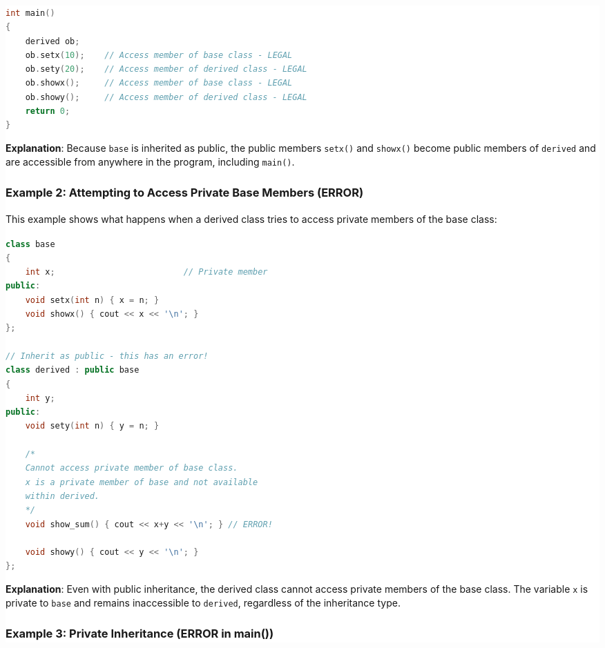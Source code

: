 ```cpp
int main()
{
    derived ob;
    ob.setx(10);    // Access member of base class - LEGAL
    ob.sety(20);    // Access member of derived class - LEGAL
    ob.showx();     // Access member of base class - LEGAL
    ob.showy();     // Access member of derived class - LEGAL
    return 0;
}
```

**Explanation**: Because `base` is inherited as public, the public members `setx()` and `showx()` become public members of `derived` and are accessible from anywhere in the program, including `main()`.

### Example 2: Attempting to Access Private Base Members (ERROR)

This example shows what happens when a derived class tries to access private members of the base class:

```cpp
class base
{
    int x;                          // Private member
public:
    void setx(int n) { x = n; }
    void showx() { cout << x << '\n'; }
};

// Inherit as public - this has an error!
class derived : public base
{
    int y;
public:
    void sety(int n) { y = n; }
    
    /*
    Cannot access private member of base class.
    x is a private member of base and not available
    within derived.
    */
    void show_sum() { cout << x+y << '\n'; } // ERROR!
    
    void showy() { cout << y << '\n'; }
};
```

**Explanation**: Even with public inheritance, the derived class cannot access private members of the base class. The variable `x` is private to `base` and remains inaccessible to `derived`, regardless of the inheritance type.

### Example 3: Private Inheritance (ERROR in main())
